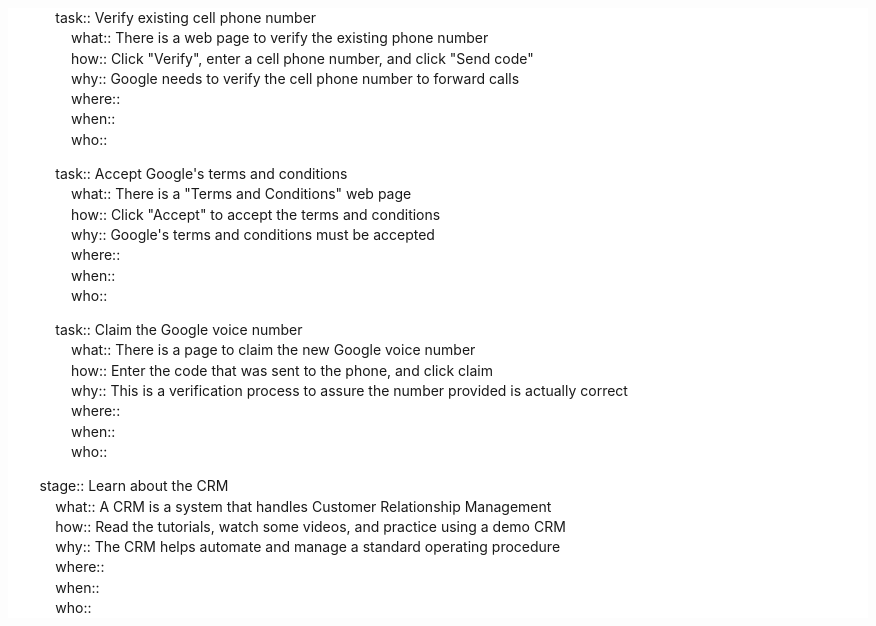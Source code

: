 &nbsp;&nbsp;&nbsp;&nbsp;&nbsp;&nbsp;&nbsp;&nbsp;&nbsp;&nbsp;&nbsp; task:: Verify existing cell phone number  <br>
&nbsp;&nbsp;&nbsp;&nbsp;&nbsp;&nbsp;&nbsp;&nbsp;&nbsp;&nbsp;&nbsp;&nbsp;&nbsp;&nbsp;&nbsp; what:: There is a web page to verify the existing phone number  <br>
&nbsp;&nbsp;&nbsp;&nbsp;&nbsp;&nbsp;&nbsp;&nbsp;&nbsp;&nbsp;&nbsp;&nbsp;&nbsp;&nbsp;&nbsp; how:: Click "Verify", enter a cell phone number, and click "Send code"  <br>
&nbsp;&nbsp;&nbsp;&nbsp;&nbsp;&nbsp;&nbsp;&nbsp;&nbsp;&nbsp;&nbsp;&nbsp;&nbsp;&nbsp;&nbsp; why:: Google needs to verify the cell phone number to forward calls  <br>
&nbsp;&nbsp;&nbsp;&nbsp;&nbsp;&nbsp;&nbsp;&nbsp;&nbsp;&nbsp;&nbsp;&nbsp;&nbsp;&nbsp;&nbsp; where::  <br>
&nbsp;&nbsp;&nbsp;&nbsp;&nbsp;&nbsp;&nbsp;&nbsp;&nbsp;&nbsp;&nbsp;&nbsp;&nbsp;&nbsp;&nbsp; when::  <br>
&nbsp;&nbsp;&nbsp;&nbsp;&nbsp;&nbsp;&nbsp;&nbsp;&nbsp;&nbsp;&nbsp;&nbsp;&nbsp;&nbsp;&nbsp; who::  <br>

&nbsp;&nbsp;&nbsp;&nbsp;&nbsp;&nbsp;&nbsp;&nbsp;&nbsp;&nbsp;&nbsp; task:: Accept Google's terms and conditions  <br>
&nbsp;&nbsp;&nbsp;&nbsp;&nbsp;&nbsp;&nbsp;&nbsp;&nbsp;&nbsp;&nbsp;&nbsp;&nbsp;&nbsp;&nbsp; what:: There is a "Terms and Conditions" web page  <br>
&nbsp;&nbsp;&nbsp;&nbsp;&nbsp;&nbsp;&nbsp;&nbsp;&nbsp;&nbsp;&nbsp;&nbsp;&nbsp;&nbsp;&nbsp; how:: Click "Accept" to accept the terms and conditions  <br>
&nbsp;&nbsp;&nbsp;&nbsp;&nbsp;&nbsp;&nbsp;&nbsp;&nbsp;&nbsp;&nbsp;&nbsp;&nbsp;&nbsp;&nbsp; why:: Google's terms and conditions must be accepted  <br>
&nbsp;&nbsp;&nbsp;&nbsp;&nbsp;&nbsp;&nbsp;&nbsp;&nbsp;&nbsp;&nbsp;&nbsp;&nbsp;&nbsp;&nbsp; where::  <br>
&nbsp;&nbsp;&nbsp;&nbsp;&nbsp;&nbsp;&nbsp;&nbsp;&nbsp;&nbsp;&nbsp;&nbsp;&nbsp;&nbsp;&nbsp; when::  <br>
&nbsp;&nbsp;&nbsp;&nbsp;&nbsp;&nbsp;&nbsp;&nbsp;&nbsp;&nbsp;&nbsp;&nbsp;&nbsp;&nbsp;&nbsp; who::  <br>

&nbsp;&nbsp;&nbsp;&nbsp;&nbsp;&nbsp;&nbsp;&nbsp;&nbsp;&nbsp;&nbsp; task:: Claim the Google voice number  <br>
&nbsp;&nbsp;&nbsp;&nbsp;&nbsp;&nbsp;&nbsp;&nbsp;&nbsp;&nbsp;&nbsp;&nbsp;&nbsp;&nbsp;&nbsp; what:: There is a page to claim the new Google voice number  <br>
&nbsp;&nbsp;&nbsp;&nbsp;&nbsp;&nbsp;&nbsp;&nbsp;&nbsp;&nbsp;&nbsp;&nbsp;&nbsp;&nbsp;&nbsp; how:: Enter the code that was sent to the phone, and click claim  <br>
&nbsp;&nbsp;&nbsp;&nbsp;&nbsp;&nbsp;&nbsp;&nbsp;&nbsp;&nbsp;&nbsp;&nbsp;&nbsp;&nbsp;&nbsp; why:: This is a verification process to assure the number provided is actually correct  <br>
&nbsp;&nbsp;&nbsp;&nbsp;&nbsp;&nbsp;&nbsp;&nbsp;&nbsp;&nbsp;&nbsp;&nbsp;&nbsp;&nbsp;&nbsp; where::  <br>
&nbsp;&nbsp;&nbsp;&nbsp;&nbsp;&nbsp;&nbsp;&nbsp;&nbsp;&nbsp;&nbsp;&nbsp;&nbsp;&nbsp;&nbsp; when::  <br>
&nbsp;&nbsp;&nbsp;&nbsp;&nbsp;&nbsp;&nbsp;&nbsp;&nbsp;&nbsp;&nbsp;&nbsp;&nbsp;&nbsp;&nbsp; who::  <br>

&nbsp;&nbsp;&nbsp;&nbsp;&nbsp;&nbsp;&nbsp; stage:: Learn about the CRM  <br>
&nbsp;&nbsp;&nbsp;&nbsp;&nbsp;&nbsp;&nbsp;&nbsp;&nbsp;&nbsp;&nbsp; what:: A CRM is a system that handles Customer Relationship Management  <br>
&nbsp;&nbsp;&nbsp;&nbsp;&nbsp;&nbsp;&nbsp;&nbsp;&nbsp;&nbsp;&nbsp; how:: Read the tutorials, watch some videos, and practice using a demo CRM  <br>
&nbsp;&nbsp;&nbsp;&nbsp;&nbsp;&nbsp;&nbsp;&nbsp;&nbsp;&nbsp;&nbsp; why:: The CRM helps automate and manage a standard operating procedure  <br>
&nbsp;&nbsp;&nbsp;&nbsp;&nbsp;&nbsp;&nbsp;&nbsp;&nbsp;&nbsp;&nbsp; where::  <br>
&nbsp;&nbsp;&nbsp;&nbsp;&nbsp;&nbsp;&nbsp;&nbsp;&nbsp;&nbsp;&nbsp; when::  <br>
&nbsp;&nbsp;&nbsp;&nbsp;&nbsp;&nbsp;&nbsp;&nbsp;&nbsp;&nbsp;&nbsp; who::  <br>
